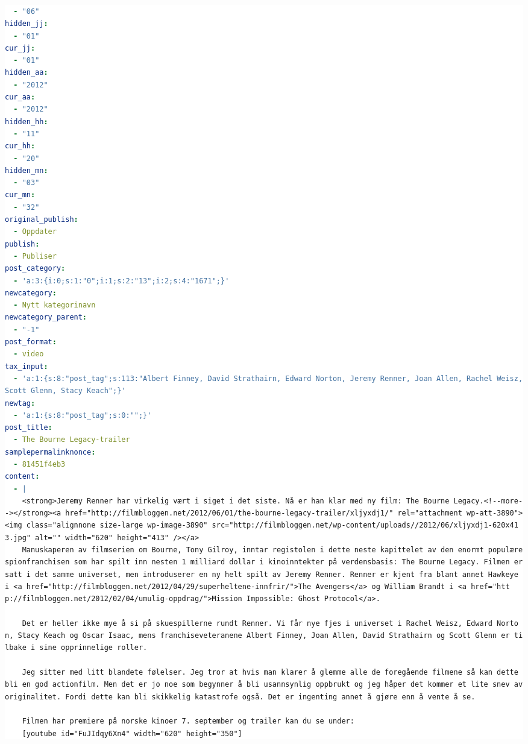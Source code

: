 ```yaml
  - "06"
hidden_jj:
  - "01"
cur_jj:
  - "01"
hidden_aa:
  - "2012"
cur_aa:
  - "2012"
hidden_hh:
  - "11"
cur_hh:
  - "20"
hidden_mn:
  - "03"
cur_mn:
  - "32"
original_publish:
  - Oppdater
publish:
  - Publiser
post_category:
  - 'a:3:{i:0;s:1:"0";i:1;s:2:"13";i:2;s:4:"1671";}'
newcategory:
  - Nytt kategorinavn
newcategory_parent:
  - "-1"
post_format:
  - video
tax_input:
  - 'a:1:{s:8:"post_tag";s:113:"Albert Finney, David Strathairn, Edward Norton, Jeremy Renner, Joan Allen, Rachel Weisz, Scott Glenn, Stacy Keach";}'
newtag:
  - 'a:1:{s:8:"post_tag";s:0:"";}'
post_title:
  - The Bourne Legacy-trailer
samplepermalinknonce:
  - 81451f4eb3
content:
  - |
    <strong>Jeremy Renner har virkelig vært i siget i det siste. Nå er han klar med ny film: The Bourne Legacy.<!--more--></strong><a href="http://filmbloggen.net/2012/06/01/the-bourne-legacy-trailer/xljyxdj1/" rel="attachment wp-att-3890"><img class="alignnone size-large wp-image-3890" src="http://filmbloggen.net/wp-content/uploads//2012/06/xljyxdj1-620x413.jpg" alt="" width="620" height="413" /></a>
    Manuskaperen av filmserien om Bourne, Tony Gilroy, inntar registolen i dette neste kapittelet av den enormt populære spionfranchisen som har spilt inn nesten 1 milliard dollar i kinoinntekter på verdensbasis: The Bourne Legacy. Filmen er satt i det samme universet, men introduserer en ny helt spilt av Jeremy Renner. Renner er kjent fra blant annet Hawkeye i <a href="http://filmbloggen.net/2012/04/29/superheltene-innfrir/">The Avengers</a> og William Brandt i <a href="http://filmbloggen.net/2012/02/04/umulig-oppdrag/">Mission Impossible: Ghost Protocol</a>.
    
    Det er heller ikke mye å si på skuespillerne rundt Renner. Vi får nye fjes i universet i Rachel Weisz, Edward Norton, Stacy Keach og Oscar Isaac, mens franchiseveteranene Albert Finney, Joan Allen, David Strathairn og Scott Glenn er tilbake i sine opprinnelige roller.
    
    Jeg sitter med litt blandete følelser. Jeg tror at hvis man klarer å glemme alle de foregående filmene så kan dette bli en god actionfilm. Men det er jo noe som begynner å bli usannsynlig oppbrukt og jeg håper det kommer et lite snev av originalitet. Fordi dette kan bli skikkelig katastrofe også. Det er ingenting annet å gjøre enn å vente å se.
    
    Filmen har premiere på norske kinoer 7. september og trailer kan du se under:
    [youtube id="FuJIdqy6Xn4" width="620" height="350"]
```